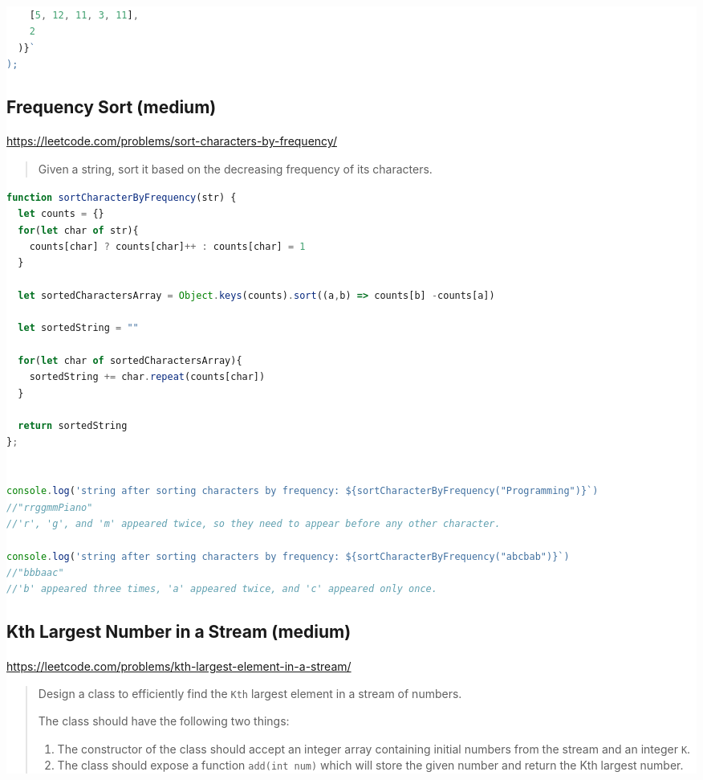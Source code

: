 ```js
    [5, 12, 11, 3, 11],
    2
  )}`
);
```

## Frequency Sort (medium)

https://leetcode.com/problems/sort-characters-by-frequency/

> Given a string, sort it based on the decreasing frequency of its characters.

```js
function sortCharacterByFrequency(str) {
  let counts = {}
  for(let char of str){
    counts[char] ? counts[char]++ : counts[char] = 1
  }

  let sortedCharactersArray = Object.keys(counts).sort((a,b) => counts[b] -counts[a])

  let sortedString = ""

  for(let char of sortedCharactersArray){
    sortedString += char.repeat(counts[char])
  }

  return sortedString
};


console.log('string after sorting characters by frequency: ${sortCharacterByFrequency("Programming")}`)
//"rrggmmPiano"
//'r', 'g', and 'm' appeared twice, so they need to appear before any other character.

console.log('string after sorting characters by frequency: ${sortCharacterByFrequency("abcbab")}`)
//"bbbaac"
//'b' appeared three times, 'a' appeared twice, and 'c' appeared only once.
```

## Kth Largest Number in a Stream (medium)

https://leetcode.com/problems/kth-largest-element-in-a-stream/

> Design a class to efficiently find the `Kth` largest element in a stream of numbers.
>
> The class should have the following two things:
>
> 1. The constructor of the class should accept an integer array containing initial numbers from the stream and an integer `K`.
> 2. The class should expose a function `add(int num)` which will store the given number and return the Kth largest number.
